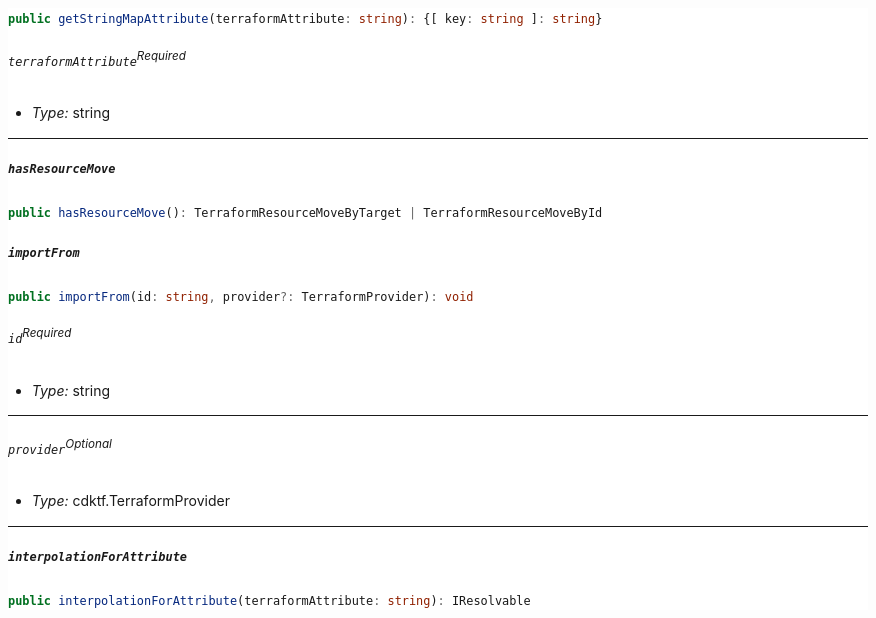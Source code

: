 ```typescript
public getStringMapAttribute(terraformAttribute: string): {[ key: string ]: string}
```

###### `terraformAttribute`<sup>Required</sup> <a name="terraformAttribute" id="rhizo-co-terraform-provider-oci.databaseAutonomousDatabaseRegionalWalletManagement.DatabaseAutonomousDatabaseRegionalWalletManagement.getStringMapAttribute.parameter.terraformAttribute"></a>

- *Type:* string

---

##### `hasResourceMove` <a name="hasResourceMove" id="rhizo-co-terraform-provider-oci.databaseAutonomousDatabaseRegionalWalletManagement.DatabaseAutonomousDatabaseRegionalWalletManagement.hasResourceMove"></a>

```typescript
public hasResourceMove(): TerraformResourceMoveByTarget | TerraformResourceMoveById
```

##### `importFrom` <a name="importFrom" id="rhizo-co-terraform-provider-oci.databaseAutonomousDatabaseRegionalWalletManagement.DatabaseAutonomousDatabaseRegionalWalletManagement.importFrom"></a>

```typescript
public importFrom(id: string, provider?: TerraformProvider): void
```

###### `id`<sup>Required</sup> <a name="id" id="rhizo-co-terraform-provider-oci.databaseAutonomousDatabaseRegionalWalletManagement.DatabaseAutonomousDatabaseRegionalWalletManagement.importFrom.parameter.id"></a>

- *Type:* string

---

###### `provider`<sup>Optional</sup> <a name="provider" id="rhizo-co-terraform-provider-oci.databaseAutonomousDatabaseRegionalWalletManagement.DatabaseAutonomousDatabaseRegionalWalletManagement.importFrom.parameter.provider"></a>

- *Type:* cdktf.TerraformProvider

---

##### `interpolationForAttribute` <a name="interpolationForAttribute" id="rhizo-co-terraform-provider-oci.databaseAutonomousDatabaseRegionalWalletManagement.DatabaseAutonomousDatabaseRegionalWalletManagement.interpolationForAttribute"></a>

```typescript
public interpolationForAttribute(terraformAttribute: string): IResolvable
```
